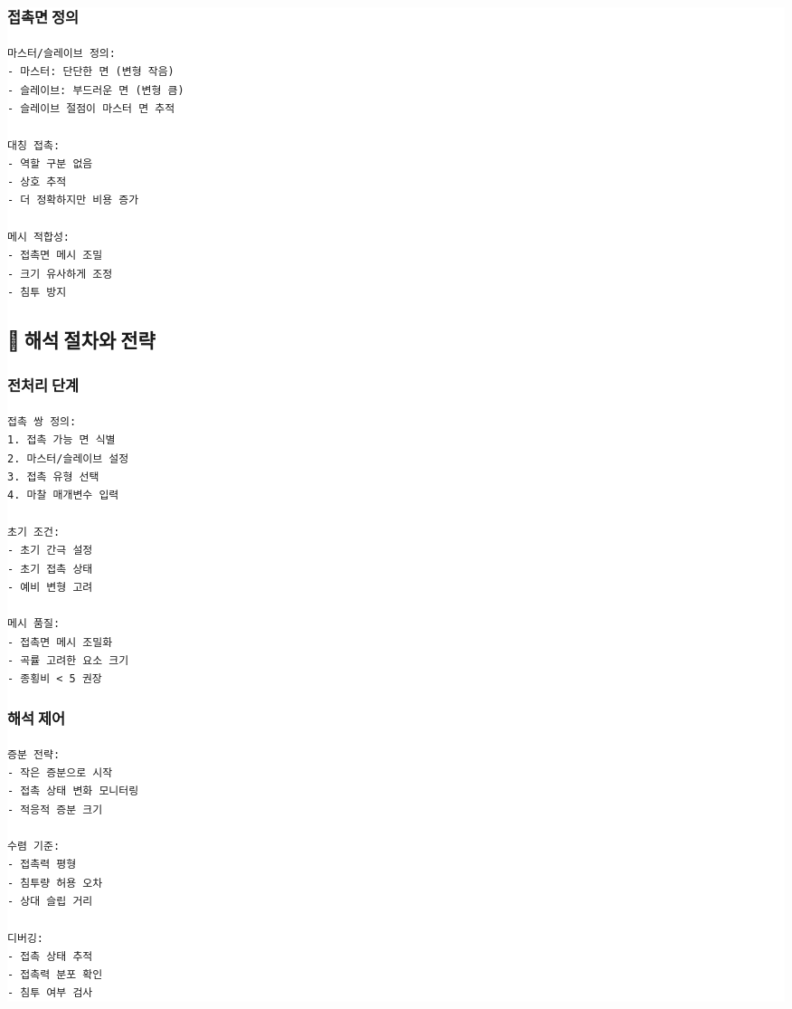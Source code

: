 ### 접촉면 정의
```
마스터/슬레이브 정의:
- 마스터: 단단한 면 (변형 작음)
- 슬레이브: 부드러운 면 (변형 큼)
- 슬레이브 절점이 마스터 면 추적

대칭 접촉:
- 역할 구분 없음
- 상호 추적
- 더 정확하지만 비용 증가

메시 적합성:
- 접촉면 메시 조밀
- 크기 유사하게 조정
- 침투 방지
```

## 🔨 해석 절차와 전략

### 전처리 단계
```
접촉 쌍 정의:
1. 접촉 가능 면 식별
2. 마스터/슬레이브 설정
3. 접촉 유형 선택
4. 마찰 매개변수 입력

초기 조건:
- 초기 간극 설정
- 초기 접촉 상태
- 예비 변형 고려

메시 품질:
- 접촉면 메시 조밀화
- 곡률 고려한 요소 크기
- 종횡비 < 5 권장
```

### 해석 제어
```
증분 전략:
- 작은 증분으로 시작
- 접촉 상태 변화 모니터링
- 적응적 증분 크기

수렴 기준:
- 접촉력 평형
- 침투량 허용 오차
- 상대 슬립 거리

디버깅:
- 접촉 상태 추적
- 접촉력 분포 확인
- 침투 여부 검사
```
